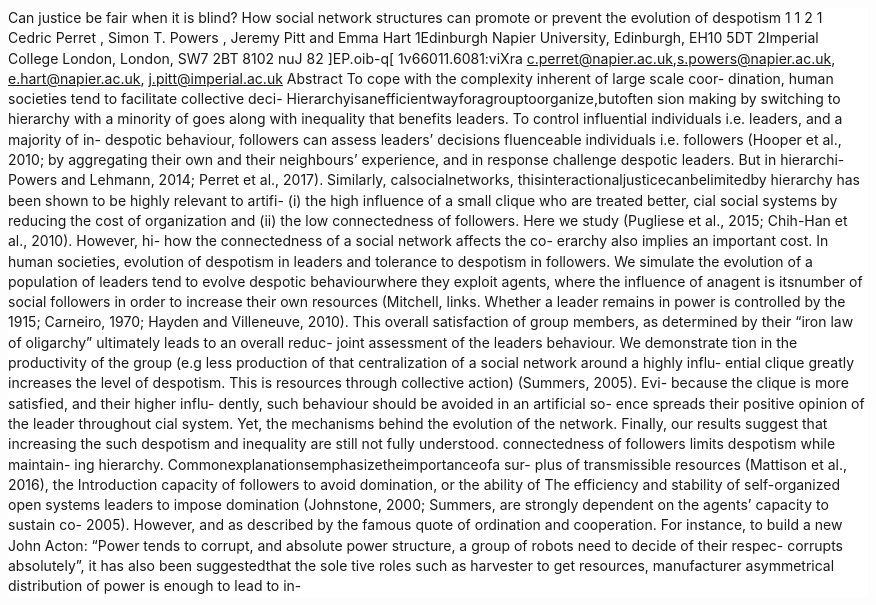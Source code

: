 Can justice be fair when it is blind? How social network structures can promote or
prevent the evolution of despotism
1 1 2 1
Cedric Perret , Simon T. Powers , Jeremy Pitt and Emma Hart
1Edinburgh Napier University, Edinburgh, EH10 5DT
2Imperial College London, London, SW7 2BT
8102 nuJ 82  ]EP.oib-q[  1v66011.6081:viXra c.perret@napier.ac.uk,s.powers@napier.ac.uk, e.hart@napier.ac.uk, j.pitt@imperial.ac.uk
Abstract To cope with the complexity inherent of large scale coor-
dination, human societies tend to facilitate collective deci-
Hierarchyisanefficientwayforagrouptoorganize,butoften
sion making by switching to hierarchy with a minority of
goes along with inequality that benefits leaders. To control
influential individuals i.e. leaders, and a majority of in-
despotic behaviour, followers can assess leaders’ decisions
fluenceable individuals i.e. followers (Hooper et al., 2010;
by aggregating their own and their neighbours’ experience,
and in response challenge despotic leaders. But in hierarchi- Powers and Lehmann, 2014; Perret et al., 2017). Similarly,
calsocialnetworks, thisinteractionaljusticecanbelimitedby hierarchy has been shown to be highly relevant to artifi-
(i) the high influence of a small clique who are treated better,
cial social systems by reducing the cost of organization
and (ii) the low connectedness of followers. Here we study
(Pugliese et al., 2015; Chih-Han et al., 2010). However, hi-
how the connectedness of a social network affects the co-
erarchy also implies an important cost. In human societies,
evolution of despotism in leaders and tolerance to despotism
in followers. We simulate the evolution of a population of leaders tend to evolve despotic behaviourwhere they exploit
agents, where the influence of anagent is itsnumber of social followers in order to increase their own resources (Mitchell,
links. Whether a leader remains in power is controlled by the
1915; Carneiro, 1970; Hayden and Villeneuve, 2010). This
overall satisfaction of group members, as determined by their
“iron law of oligarchy” ultimately leads to an overall reduc-
joint assessment of the leaders behaviour. We demonstrate
tion in the productivity of the group (e.g less production of
that centralization of a social network around a highly influ-
ential clique greatly increases the level of despotism. This is resources through collective action) (Summers, 2005). Evi-
because the clique is more satisfied, and their higher influ- dently, such behaviour should be avoided in an artificial so-
ence spreads their positive opinion of the leader throughout
cial system. Yet, the mechanisms behind the evolution of
the network. Finally, our results suggest that increasing the
such despotism and inequality are still not fully understood.
connectedness of followers limits despotism while maintain-
ing hierarchy.
Commonexplanationsemphasizetheimportanceofa sur-
plus of transmissible resources (Mattison et al., 2016), the
Introduction
capacity of followers to avoid domination, or the ability of
The efficiency and stability of self-organized open systems leaders to impose domination (Johnstone, 2000; Summers,
are strongly dependent on the agents’ capacity to sustain co- 2005). However, and as described by the famous quote of
ordination and cooperation. For instance, to build a new John Acton: “Power tends to corrupt, and absolute power
structure, a group of robots need to decide of their respec- corrupts absolutely”, it has also been suggestedthat the sole
tive roles such as harvester to get resources, manufacturer asymmetrical distribution of power is enough to lead to in-